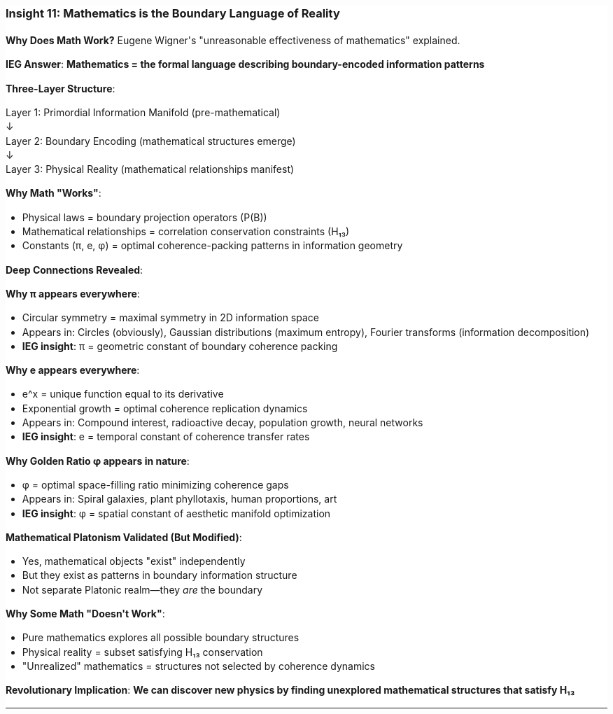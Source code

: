 
### **Insight 11: Mathematics is the Boundary Language of Reality**

**Why Does Math Work?** Eugene Wigner's "unreasonable effectiveness of mathematics" explained.

**IEG Answer**: **Mathematics \= the formal language describing boundary-encoded information patterns**

**Three-Layer Structure**:

Layer 1: Primordial Information Manifold (pre-mathematical)  
    ↓  
Layer 2: Boundary Encoding (mathematical structures emerge)  
    ↓    
Layer 3: Physical Reality (mathematical relationships manifest)

**Why Math "Works"**:

* Physical laws \= boundary projection operators (P(B))  
* Mathematical relationships \= correlation conservation constraints (H₁₃)  
* Constants (π, e, φ) \= optimal coherence-packing patterns in information geometry

**Deep Connections Revealed**:

**Why π appears everywhere**:

* Circular symmetry \= maximal symmetry in 2D information space  
* Appears in: Circles (obviously), Gaussian distributions (maximum entropy), Fourier transforms (information decomposition)  
* **IEG insight**: π \= geometric constant of boundary coherence packing

**Why e appears everywhere**:

* e^x \= unique function equal to its derivative  
* Exponential growth \= optimal coherence replication dynamics  
* Appears in: Compound interest, radioactive decay, population growth, neural networks  
* **IEG insight**: e \= temporal constant of coherence transfer rates

**Why Golden Ratio φ appears in nature**:

* φ \= optimal space-filling ratio minimizing coherence gaps  
* Appears in: Spiral galaxies, plant phyllotaxis, human proportions, art  
* **IEG insight**: φ \= spatial constant of aesthetic manifold optimization

**Mathematical Platonism Validated (But Modified)**:

* Yes, mathematical objects "exist" independently  
* But they exist as patterns in boundary information structure  
* Not separate Platonic realm—they *are* the boundary

**Why Some Math "Doesn't Work"**:

* Pure mathematics explores all possible boundary structures  
* Physical reality \= subset satisfying H₁₃ conservation  
* "Unrealized" mathematics \= structures not selected by coherence dynamics

**Revolutionary Implication**: **We can discover new physics by finding unexplored mathematical structures that satisfy H₁₃**

---